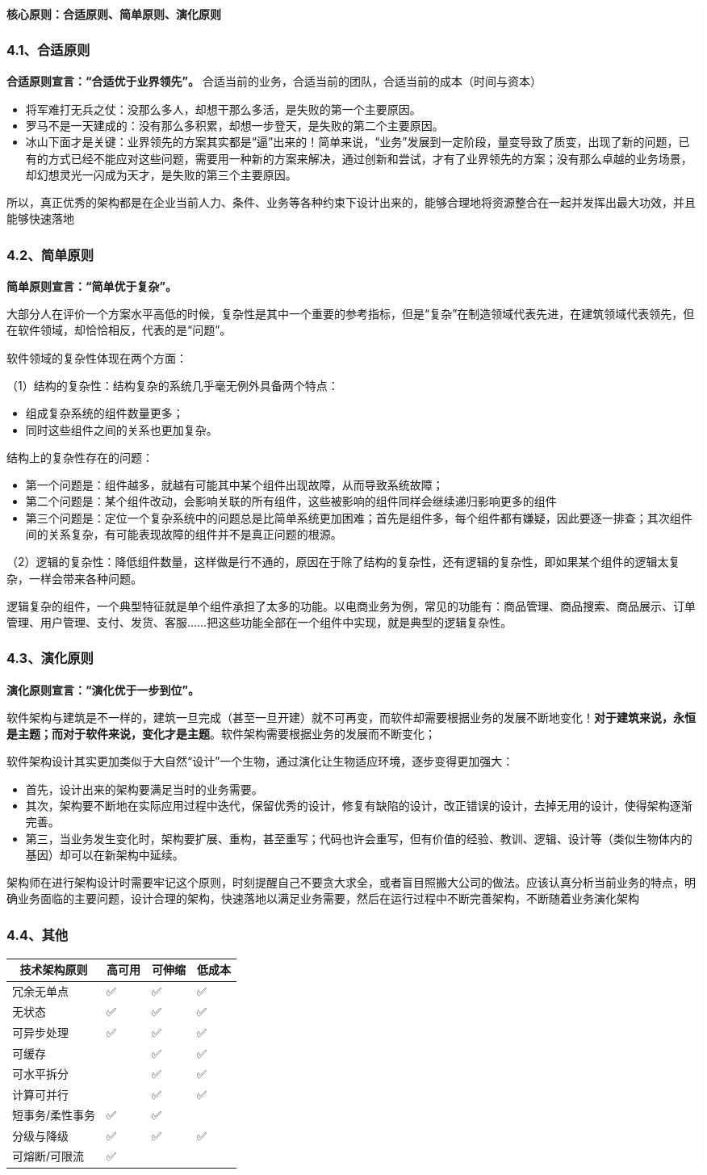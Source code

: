 **核心原则：合适原则、简单原则、演化原则**

### 4.1、合适原则

**合适原则宣言：“合适优于业界领先”。** 合适当前的业务，合适当前的团队，合适当前的成本（时间与资本）
- 将军难打无兵之仗：没那么多人，却想干那么多活，是失败的第一个主要原因。
- 罗马不是一天建成的：没有那么多积累，却想一步登天，是失败的第二个主要原因。
- 冰山下面才是关键：业界领先的方案其实都是“逼”出来的！简单来说，“业务”发展到一定阶段，量变导致了质变，出现了新的问题，已有的方式已经不能应对这些问题，需要用一种新的方案来解决，通过创新和尝试，才有了业界领先的方案；没有那么卓越的业务场景，却幻想灵光一闪成为天才，是失败的第三个主要原因。

所以，真正优秀的架构都是在企业当前人力、条件、业务等各种约束下设计出来的，能够合理地将资源整合在一起并发挥出最大功效，并且能够快速落地

### 4.2、简单原则

**简单原则宣言：“简单优于复杂”。**

大部分人在评价一个方案水平高低的时候，复杂性是其中一个重要的参考指标，但是“复杂”在制造领域代表先进，在建筑领域代表领先，但在软件领域，却恰恰相反，代表的是“问题”。

软件领域的复杂性体现在两个方面：

（1）结构的复杂性：结构复杂的系统几乎毫无例外具备两个特点：
- 组成复杂系统的组件数量更多；
- 同时这些组件之间的关系也更加复杂。

结构上的复杂性存在的问题：
- 第一个问题是：组件越多，就越有可能其中某个组件出现故障，从而导致系统故障；
- 第二个问题是：某个组件改动，会影响关联的所有组件，这些被影响的组件同样会继续递归影响更多的组件
- 第三个问题是：定位一个复杂系统中的问题总是比简单系统更加困难；首先是组件多，每个组件都有嫌疑，因此要逐一排查；其次组件间的关系复杂，有可能表现故障的组件并不是真正问题的根源。

（2）逻辑的复杂性：降低组件数量，这样做是行不通的，原因在于除了结构的复杂性，还有逻辑的复杂性，即如果某个组件的逻辑太复杂，一样会带来各种问题。

逻辑复杂的组件，一个典型特征就是单个组件承担了太多的功能。以电商业务为例，常见的功能有：商品管理、商品搜索、商品展示、订单管理、用户管理、支付、发货、客服……把这些功能全部在一个组件中实现，就是典型的逻辑复杂性。

### 4.3、演化原则

**演化原则宣言：“演化优于一步到位”。**

软件架构与建筑是不一样的，建筑一旦完成（甚至一旦开建）就不可再变，而软件却需要根据业务的发展不断地变化！**对于建筑来说，永恒是主题；而对于软件来说，变化才是主题**。软件架构需要根据业务的发展而不断变化；

软件架构设计其实更加类似于大自然“设计”一个生物，通过演化让生物适应环境，逐步变得更加强大：
- 首先，设计出来的架构要满足当时的业务需要。
- 其次，架构要不断地在实际应用过程中迭代，保留优秀的设计，修复有缺陷的设计，改正错误的设计，去掉无用的设计，使得架构逐渐完善。
- 第三，当业务发生变化时，架构要扩展、重构，甚至重写；代码也许会重写，但有价值的经验、教训、逻辑、设计等（类似生物体内的基因）却可以在新架构中延续。

架构师在进行架构设计时需要牢记这个原则，时刻提醒自己不要贪大求全，或者盲目照搬大公司的做法。应该认真分析当前业务的特点，明确业务面临的主要问题，设计合理的架构，快速落地以满足业务需要，然后在运行过程中不断完善架构，不断随着业务演化架构

### 4.4、其他

| 技术架构原则     | 高可用 | 可伸缩 | 低成本 |
|------------------|--------|--------|--------|
| 冗余无单点       | ✅      | ✅      | ✅      |
| 无状态           | ✅      | ✅      | ✅      |
| 可异步处理       | ✅      | ✅      | ✅      |
| 可缓存           |      | ✅      | ✅      |
| 可水平拆分       |       | ✅      | ✅      |
| 计算可并行       |      | ✅      |   ✅     |
| 短事务/柔性事务  | ✅      | ✅      |        |
| 分级与降级       | ✅      | ✅      | ✅      |
| 可熔断/可限流    | ✅      |      |     |